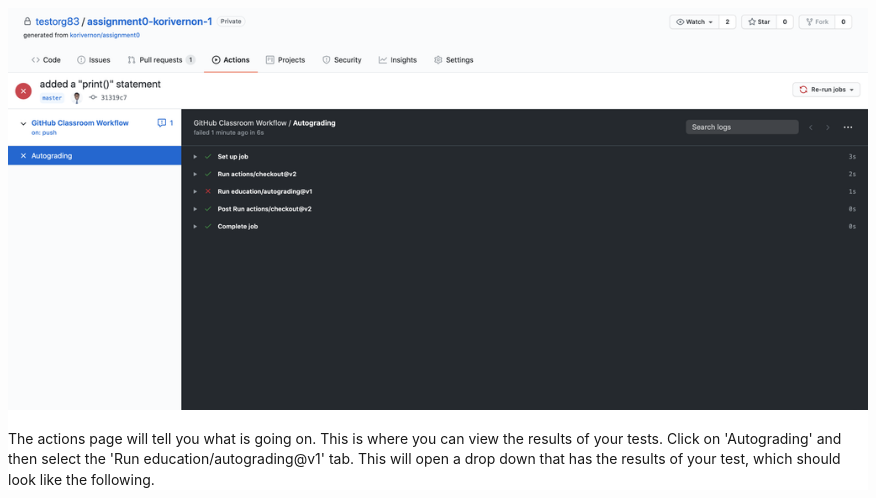 <img src="images/actions.png" width="100%" />

The actions page will tell you what is going on. This is where you can view the results of your tests. Click on 'Autograding' and then select the 'Run education/autograding@v1' tab. This will open a drop down that has the results of your test, which should look like the following. 
